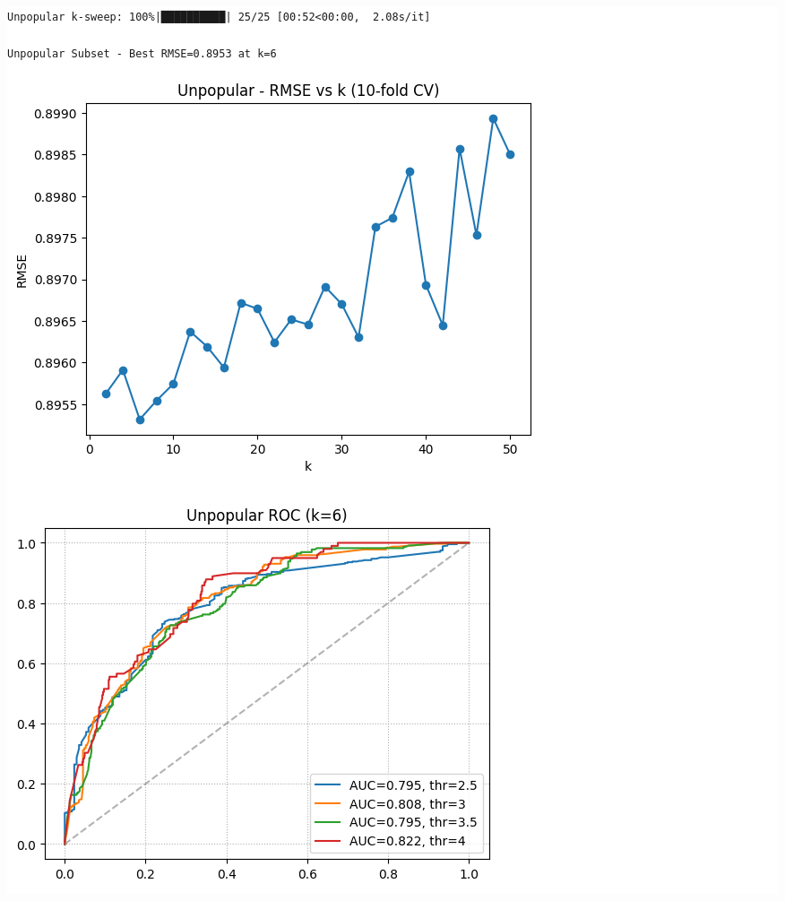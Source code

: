 

    Unpopular k-sweep: 100%|██████████| 25/25 [00:52<00:00,  2.08s/it]

    Unpopular Subset - Best RMSE=0.8953 at k=6
    

    
    


    
![png](solution_abhi_files/solution_abhi_53_14.png)
    



    
![png](solution_abhi_files/solution_abhi_53_15.png)
    